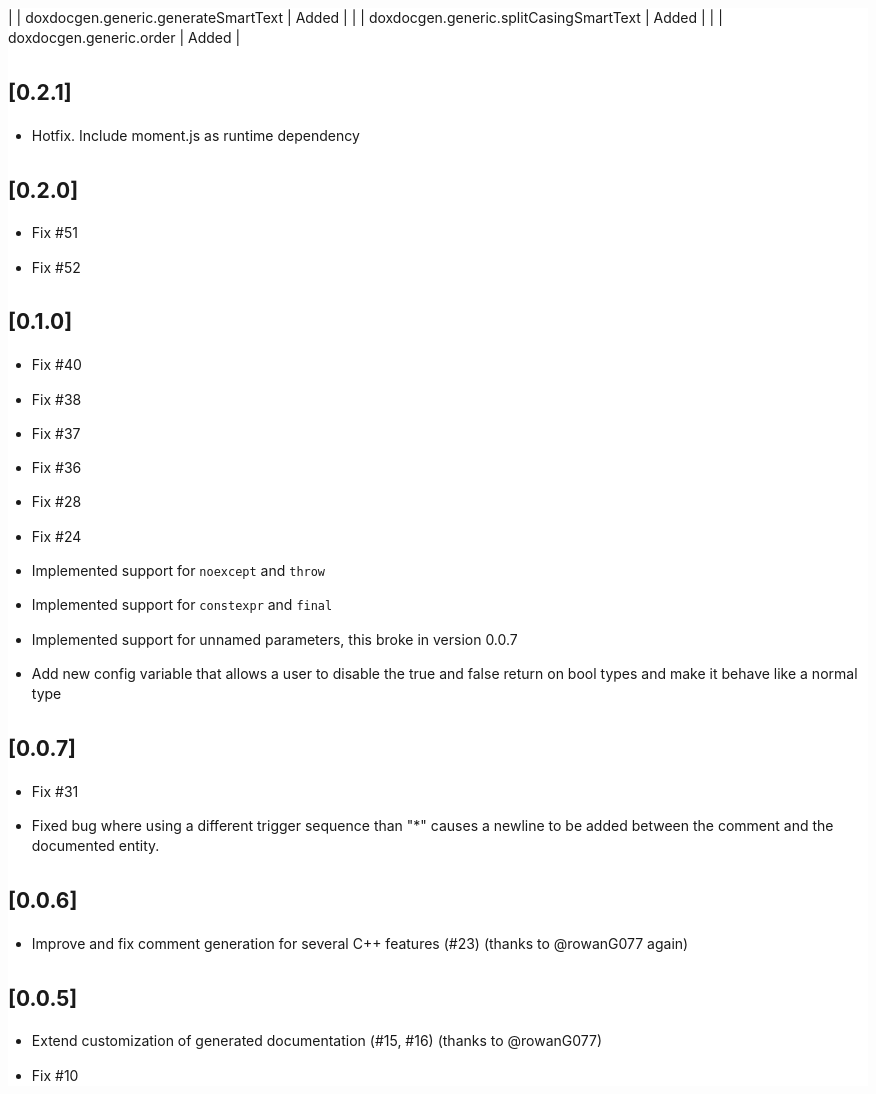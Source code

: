 |                                       | doxdocgen.generic.generateSmartText    | Added    |
|                                       | doxdocgen.generic.splitCasingSmartText | Added    |
|                                       | doxdocgen.generic.order                | Added    |

## [0.2.1]

- Hotfix. Include moment.js as runtime dependency

## [0.2.0]

- Fix #51

- Fix #52

## [0.1.0]

- Fix #40

- Fix #38

- Fix #37

- Fix #36

- Fix #28

- Fix #24

- Implemented support for `noexcept` and `throw`

- Implemented support for `constexpr` and `final`

- Implemented support for unnamed parameters, this broke in version 0.0.7

- Add new config variable that allows a user to disable the true and false return on bool types and make it behave like a normal type

## [0.0.7]

- Fix #31

- Fixed bug where using a different trigger sequence than "*" causes a newline to be added between the comment and the documented entity.

## [0.0.6]

- Improve and fix comment generation for several C++ features (#23) (thanks to @rowanG077 again)

## [0.0.5]

- Extend customization of generated documentation (#15, #16) (thanks to @rowanG077)

- Fix #10
